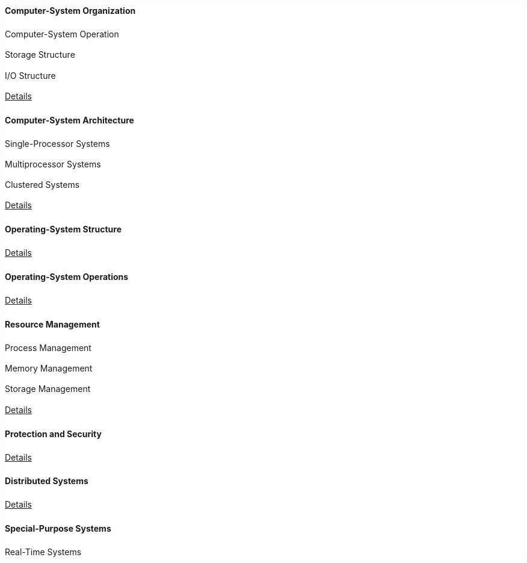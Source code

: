 

#### Computer-System Organization

Computer-System Operation

Storage Structure

I/O Structure

[Details](_knowledge-os-details.md#intr)



#### Computer-System Architecture

Single-Processor Systems

Multiprocessor Systems

Clustered Systems

[Details](_knowledge-os-details.md#intr)



#### Operating-System Structure

[Details](_knowledge-os-details.md#intr)



#### Operating-System Operations

[Details](_knowledge-os-details.md#intr)



#### Resource Management

Process Management

Memory Management

Storage Management

[Details](_knowledge-os-details.md#intr)



#### Protection and Security

[Details](_knowledge-os-details.md#intr)



#### Distributed Systems

[Details](_knowledge-os-details.md#intr)



#### Special-Purpose Systems

Real-Time Systems
